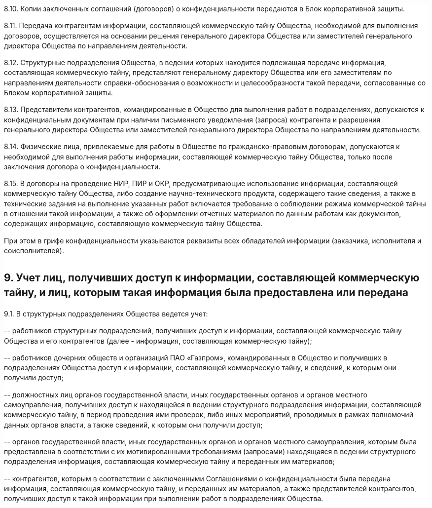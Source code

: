 8.10.	Копии заключенных соглашений (договоров) о конфиденциальности передаются в Блок корпоративной защиты.

8.11.	Передача контрагентам информации, составляющей коммерческую тайну Общества, необходимой для выполнения договоров, осуществляется на основании решения генерального директора Общества или заместителей генерального директора Общества по направлениям деятельности.

8.12.	Структурные подразделения Общества, в ведении которых находится подлежащая передаче информация, составляющая коммерческую тайну, представляют генеральному директору Общества или его заместителям по направлениям деятельности справки-обоснования о возможности и целесообразности такой передачи, согласованные со Блоком корпоративной защиты.

8.13.	Представители контрагентов, командированные в Общество для выполнения работ в подразделениях, допускаются к конфиденциальным документам при наличии письменного уведомления (запроса) контрагента и разрешения генерального директора Общества или заместителей генерального директора Общества по направлениям деятельности.

8.14.	Физические лица, привлекаемые для работы в Обществе по гражданско-правовым договорам, допускаются к необходимой для выполнения работы информации, составляющей коммерческую тайну Общества, только после заключения договора о конфиденциальности.

8.15.	В договоры на проведение НИР, ПИР и ОКР, предусматривающие использование информации, составляющей коммерческую тайну Общества, либо создание научно-технического продукта, содержащего такие сведения, а также в технические задания на выполнение указанных работ включается требование о соблюдении режима коммерческой тайны в отношении такой информации, а также об оформлении отчетных материалов по данным работам как документов, содержащих информацию, составляющую коммерческую тайну Общества. 

При этом в грифе конфиденциальности указываются реквизиты всех обладателей информации (заказчика, исполнителя и соисполнителей).

## 9.	Учет лиц, получивших доступ к информации, составляющей коммерческую тайну, и лиц, которым такая информация была предоставлена или передана

9.1.	В структурных подразделениях Общества ведется учет:

-- работников структурных подразделений, получивших доступ к информации, составляющей коммерческую тайну Общества и его контрагентов (далее - информация, составляющая коммерческую тайну);

--  работников дочерних обществ и организаций ПАО «Газпром», командированных в Общество и получивших в подразделениях Общества доступ к информации, составляющей коммерческую тайну, и сведений, к которым они получили доступ;

-- должностных лиц органов государственной власти, иных государственных органов и органов местного самоуправления, получивших доступ к находящейся в ведении структурного подразделения информации, составляющей коммерческую тайну, в период проведения ими проверок, либо иных мероприятий, проводимых в рамках полномочий данных органов власти, а также сведений, к которым они получили доступ;

-- органов государственной власти, иных государственных органов и органов местного самоуправления, которым была предоставлена в соответствии с их мотивированными требованиями (запросами) находящаяся в ведении структурного подразделения информация, составляющая коммерческую тайну и переданных им материалов;

-- контрагентов, которым в соответствии с заключенными Соглашениями о конфиденциальности была передана информация, составляющая коммерческую тайну, и переданных им материалов, а также представителей контрагентов, получивших доступ к такой информации при выполнении работ в подразделениях Общества.
